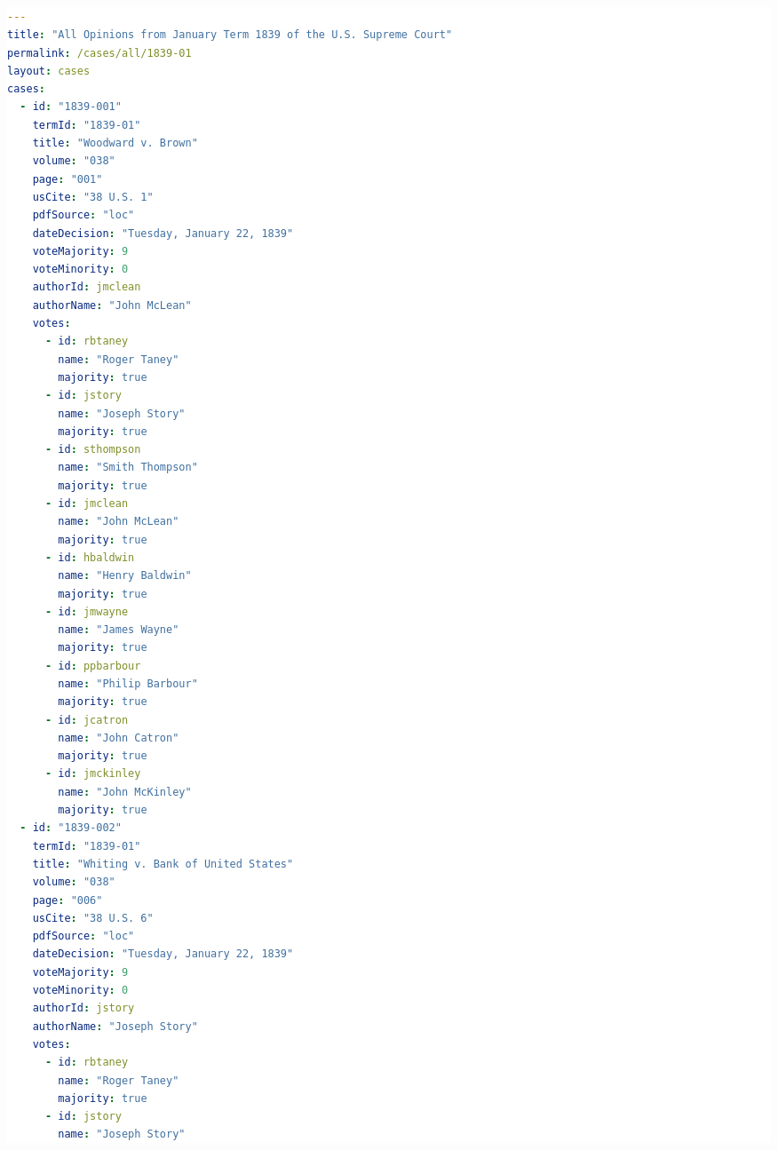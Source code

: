 ```yaml
---
title: "All Opinions from January Term 1839 of the U.S. Supreme Court"
permalink: /cases/all/1839-01
layout: cases
cases:
  - id: "1839-001"
    termId: "1839-01"
    title: "Woodward v. Brown"
    volume: "038"
    page: "001"
    usCite: "38 U.S. 1"
    pdfSource: "loc"
    dateDecision: "Tuesday, January 22, 1839"
    voteMajority: 9
    voteMinority: 0
    authorId: jmclean
    authorName: "John McLean"
    votes:
      - id: rbtaney
        name: "Roger Taney"
        majority: true
      - id: jstory
        name: "Joseph Story"
        majority: true
      - id: sthompson
        name: "Smith Thompson"
        majority: true
      - id: jmclean
        name: "John McLean"
        majority: true
      - id: hbaldwin
        name: "Henry Baldwin"
        majority: true
      - id: jmwayne
        name: "James Wayne"
        majority: true
      - id: ppbarbour
        name: "Philip Barbour"
        majority: true
      - id: jcatron
        name: "John Catron"
        majority: true
      - id: jmckinley
        name: "John McKinley"
        majority: true
  - id: "1839-002"
    termId: "1839-01"
    title: "Whiting v. Bank of United States"
    volume: "038"
    page: "006"
    usCite: "38 U.S. 6"
    pdfSource: "loc"
    dateDecision: "Tuesday, January 22, 1839"
    voteMajority: 9
    voteMinority: 0
    authorId: jstory
    authorName: "Joseph Story"
    votes:
      - id: rbtaney
        name: "Roger Taney"
        majority: true
      - id: jstory
        name: "Joseph Story"
```